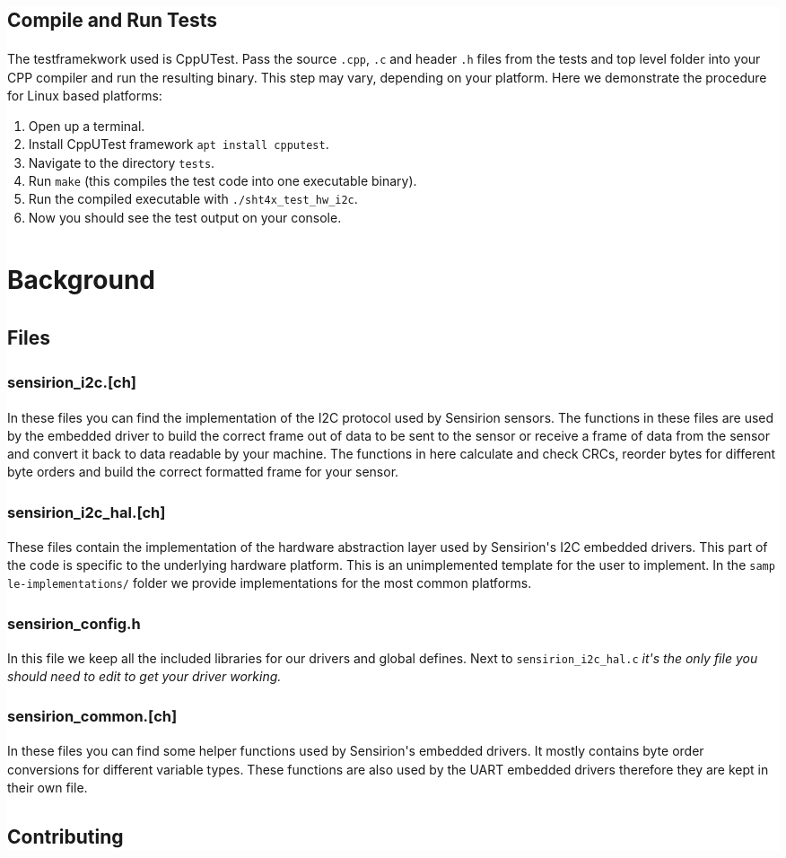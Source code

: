 ## Compile and Run Tests

The testframekwork used is CppUTest. Pass the source `.cpp`, `.c`  and header `.h`
files from the tests and top level folder into your CPP compiler and run the
resulting binary. This step may vary, depending on your platform.
Here we demonstrate the procedure for Linux based platforms:

1. Open up a terminal.
2. Install CppUTest framework `apt install cpputest`.
3. Navigate to the directory `tests`.
4. Run `make` (this compiles the test code into one executable binary).
5. Run the compiled executable with `./sht4x_test_hw_i2c`.
6. Now you should see the test output on your console.

# Background

## Files

### sensirion\_i2c.[ch]

In these files you can find the implementation of the I2C protocol used by
Sensirion sensors. The functions in these files are used by the embedded driver
to build the correct frame out of data to be sent to the sensor or receive a
frame of data from the sensor and convert it back to data readable by your
machine. The functions in here calculate and check CRCs, reorder bytes for
different byte orders and build the correct formatted frame for your sensor.

### sensirion\_i2c\_hal.[ch]

These files contain the implementation of the hardware abstraction layer used
by Sensirion's I2C embedded drivers. This part of the code is specific to the
underlying hardware platform. This is an unimplemented template for the user to
implement. In the `sample-implementations/` folder we provide implementations
for the most common platforms.

### sensirion\_config.h

In this file we keep all the included libraries for our drivers and global
defines. Next to `sensirion_i2c_hal.c` *it's the only file you should need to
edit to get your driver working.*

### sensirion\_common.[ch]

In these files you can find some helper functions used by Sensirion's embedded
drivers. It mostly contains byte order conversions for different variable
types. These functions are also used by the UART embedded drivers therefore
they are kept in their own file.

## Contributing
